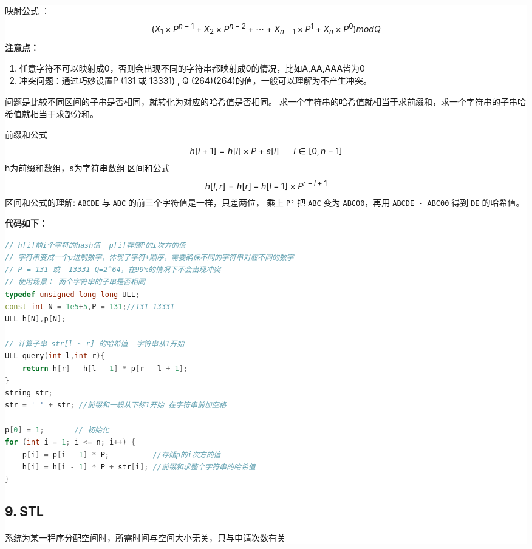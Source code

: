 映射公式 ：
$$
(X_1×P^{n−1}+X_2×P^{n−2}+⋯+X_{n−1}×P^1+X_n×P^0)modQ
$$
**注意点：**

1. 任意字符不可以映射成0，否则会出现不同的字符串都映射成0的情况，比如A,AA,AAA皆为0
2. 冲突问题：通过巧妙设置P (131 或 13331) , Q (264)(264)的值，一般可以理解为不产生冲突。

问题是比较不同区间的子串是否相同，就转化为对应的哈希值是否相同。
求一个字符串的哈希值就相当于求前缀和，求一个字符串的子串哈希值就相当于求部分和。

前缀和公式
$$
h[i+1]=h[i]×P+s[i]  \  \ \ \ \ \ i∈[0,n−1]
$$
h为前缀和数组，s为字符串数组
区间和公式 
$$
h[l,r]=h[r]−h[l−1]×P^{r−l+1}
$$
区间和公式的理解:  `ABCDE` 与 `ABC` 的前三个字符值是一样，只差两位，
乘上 `P²` 把 `ABC` 变为 `ABC00`，再用 `ABCDE - ABC00` 得到 `DE` 的哈希值。

**代码如下：**

```c++
// h[i]前i个字符的hash值	p[i]存储P的i次方的值
// 字符串变成一个p进制数字，体现了字符+顺序，需要确保不同的字符串对应不同的数字
// P = 131 或  13331 Q=2^64，在99%的情况下不会出现冲突
// 使用场景： 两个字符串的子串是否相同
typedef unsigned long long ULL;
const int N = 1e5+5,P = 131;//131 13331 
ULL h[N],p[N];

// 计算子串 str[l ~ r] 的哈希值  字符串从1开始
ULL query(int l,int r){
    return h[r] - h[l - 1] * p[r - l + 1];
}
string str;
str = ' ' + str; //前缀和一般从下标1开始 在字符串前加空格

p[0] = 1;		// 初始化
for (int i = 1; i <= n; i++) {
	p[i] = p[i - 1] * P;		  //存储p的i次方的值
 	h[i] = h[i - 1] * P + str[i]; //前缀和求整个字符串的哈希值
}
```



## 9. STL

系统为某一程序分配空间时，所需时间与空间大小无关，只与申请次数有关
